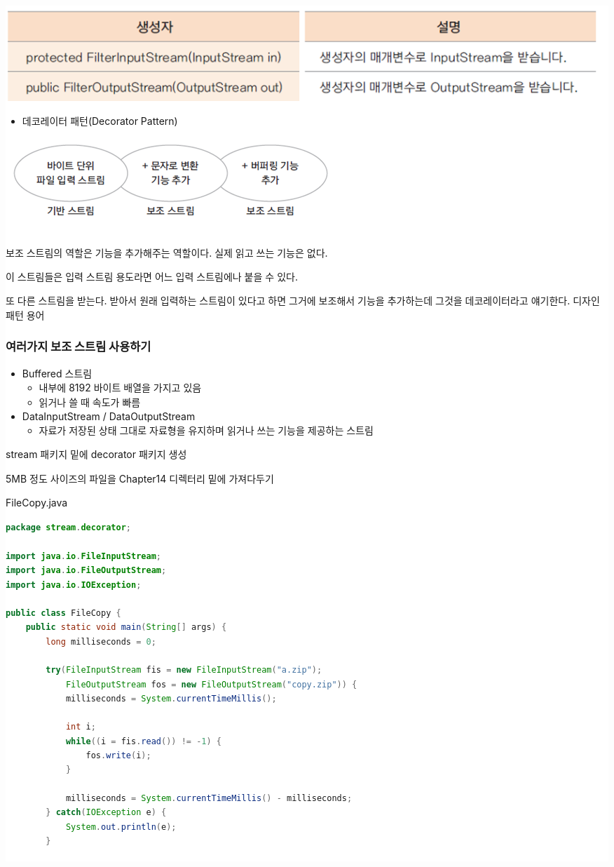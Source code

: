 ![image-20200331182840721](images/image-20200331182840721.png)

* 데코레이터 패턴(Decorator Pattern)

![image-20200331182857295](images/image-20200331182857295.png)

보조 스트림의 역할은 기능을 추가해주는 역할이다. 실제 읽고 쓰는 기능은 없다.

이 스트림들은 입력 스트림 용도라면 어느 입력 스트림에나 붙을 수 있다.

또 다른 스트림을 받는다. 받아서 원래 입력하는 스트림이 있다고 하면 그거에 보조해서 기능을 추가하는데 그것을 데코레이터라고 얘기한다. 디자인 패턴 용어



### 여러가지 보조 스트림 사용하기

* Buffered 스트림
  * 내부에 8192 바이트 배열을 가지고 있음
  * 읽거나 쓸 때 속도가 빠름
* DataInputStream / DataOutputStream
  * 자료가 저장된 상태 그대로 자료형을 유지하며 읽거나 쓰는 기능을 제공하는 스트림



stream 패키지 밑에 decorator 패키지 생성

5MB 정도 사이즈의 파일을 Chapter14 디렉터리 밑에 가져다두기

FileCopy.java

```java
package stream.decorator;

import java.io.FileInputStream;
import java.io.FileOutputStream;
import java.io.IOException;

public class FileCopy {
	public static void main(String[] args) {
		long milliseconds = 0;
		
		try(FileInputStream fis = new FileInputStream("a.zip");
			FileOutputStream fos = new FileOutputStream("copy.zip")) {
			milliseconds = System.currentTimeMillis();
			
			int i;
			while((i = fis.read()) != -1) {
				fos.write(i);
			}
			
			milliseconds = System.currentTimeMillis() - milliseconds;
		} catch(IOException e) {
			System.out.println(e);
		}
		
```